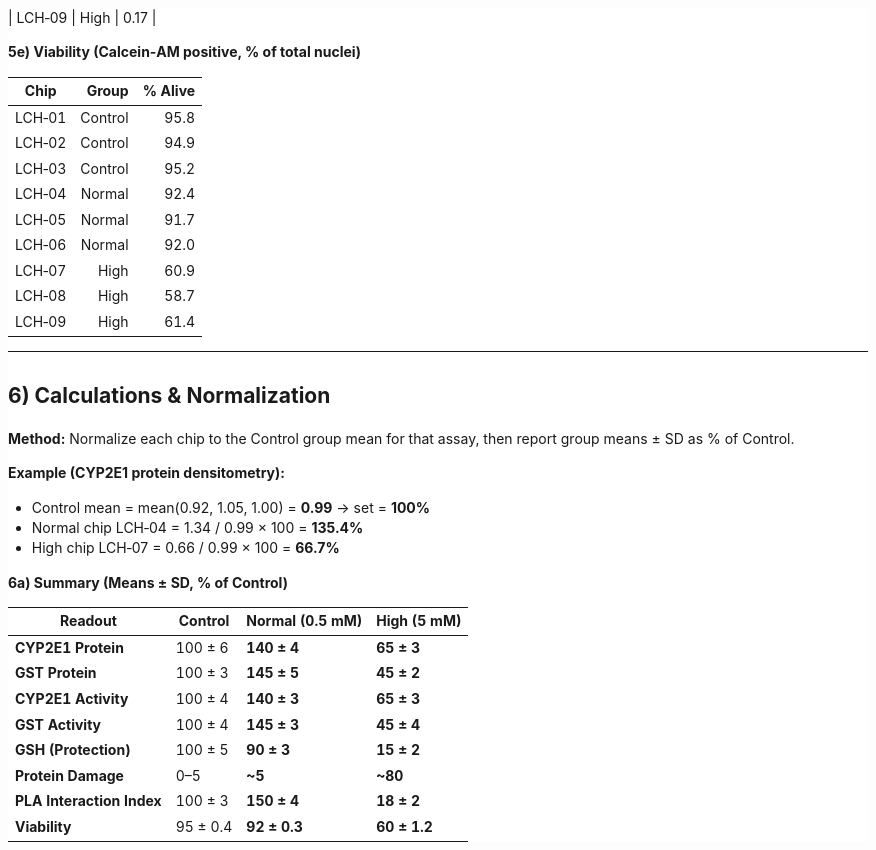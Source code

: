 | LCH‑09 |    High |            0.17 |

**5e) Viability (Calcein‑AM positive, % of total nuclei)**

| Chip   |   Group | % Alive |
| ------ | ------: | ------: |
| LCH‑01 | Control |    95.8 |
| LCH‑02 | Control |    94.9 |
| LCH‑03 | Control |    95.2 |
| LCH‑04 |  Normal |    92.4 |
| LCH‑05 |  Normal |    91.7 |
| LCH‑06 |  Normal |    92.0 |
| LCH‑07 |    High |    60.9 |
| LCH‑08 |    High |    58.7 |
| LCH‑09 |    High |    61.4 |

---

## 6) Calculations & Normalization

**Method:** Normalize each chip to the Control group mean for that assay, then report group means ± SD as % of Control.

**Example (CYP2E1 protein densitometry):**

* Control mean = mean(0.92, 1.05, 1.00) = **0.99** → set = **100%**
* Normal chip LCH‑04 = 1.34 / 0.99 × 100 = **135.4%**
* High chip LCH‑07 = 0.66 / 0.99 × 100 = **66.7%**

**6a) Summary (Means ± SD, % of Control)**

| Readout                   | Control  | Normal (0.5 mM) | High (5 mM)  |
| ------------------------- | -------- | --------------- | ------------ |
| **CYP2E1 Protein**        | 100 ± 6  | **140 ± 4**     | **65 ± 3**   |
| **GST Protein**           | 100 ± 3  | **145 ± 5**     | **45 ± 2**   |
| **CYP2E1 Activity**       | 100 ± 4  | **140 ± 3**     | **65 ± 3**   |
| **GST Activity**          | 100 ± 4  | **145 ± 3**     | **45 ± 4**   |
| **GSH (Protection)**      | 100 ± 5  | **90 ± 3**      | **15 ± 2**   |
| **Protein Damage**        | 0–5      | **~5**          | **~80**      |
| **PLA Interaction Index** | 100 ± 3  | **150 ± 4**     | **18 ± 2**   |
| **Viability**             | 95 ± 0.4 | **92 ± 0.3**    | **60 ± 1.2** |
